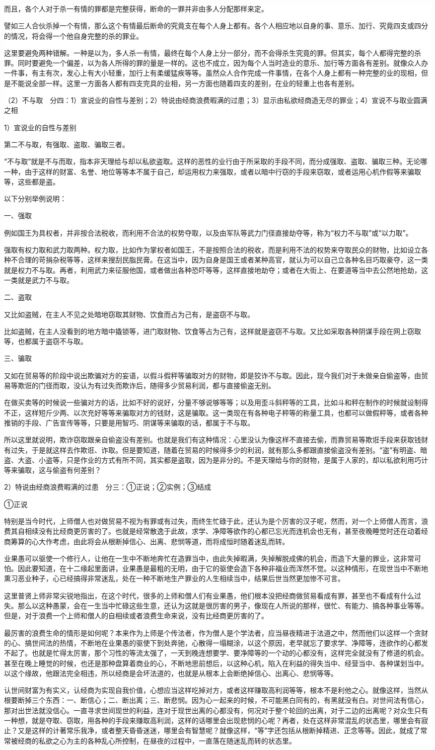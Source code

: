 而且，各个人对于杀一有情的罪都是完整获得，断命的一罪并非由多人分配那样来定。

譬如三人合伙杀掉一个有情，那么这个有情最后断命的究竟支在每个人身上都有。各个人相应地以自身的事、意乐、加行、究竟四支或四分的情况，将会得一个他自身完整的杀的罪业。

这里要避免两种错解。一种是以为，多人杀一有情，最终在每个人身上分一部分，而不会得杀生究竟的罪。但其实，每个人都得完整的杀罪。同时要避免一个偏差，以为各人所得的罪的量是一样的。这也不成立，因为每个人当时造业的意乐、加行等方面各有差别。就像众人办一件事，有主有次，发心上有大小轻重，加行上有柔缓猛疾等等。虽然众人合作完成一件事情，在各个人身上都有一种完整的业的现相，但是不能说全部一样。这里一方面各人都有四支完具的业相，另一方面也随着四支的差别，在业的轻重上也各有差别。

（2）不与取　分四：1）宣说业的自性与差别；2）特说由经商浪费暇满的过患；3）显示由私欲经商造无尽的罪业；4）宣说不与取业圆满之相

1）宣说业的自性与差别

第二不与取，有强取、盗取、骗取三者。

“不与取”就是不与而取，指本非天理给与却以私欲盗取。这样的恶性的业行由于所采取的手段不同，而分成强取、盗取、骗取三种。无论哪一种，由于这样的财富、名誉、地位等等本不属于自己，却运用权力来强取，或者以暗中行窃的手段来窃取，或者运用心机作假等来骗取等，这些都是盗。

以下分别举例说明：

一、强取

例如国王为具权者，并非按合法税收，而利用不合法的权势夺取，以及由军队等武力门径直接劫夺等，称为“权力不与取”或“以力取”。

强取有权力取和武力取两种。权力取，比如作为掌权者如国王，不是按照合法的税收，而是利用不法的权势来夺取民众的财物，比如设立各种不合理的苛捐杂税等等，这样来搜刮民脂民膏。在这当中，因为自身是国王或者某种高官，就认为可以自己立各种名目巧取豪夺，这一类就是权力不与取。再者，利用武力来征服他国，或者做出各种恐吓等等，这样直接地劫夺；或者在大街上、在要道等当中去公然地抢劫，这一类就是武力不与取。

二、盗取

又比如盗贼，在主人不见之处暗地窃取其财物、饮食而占为己有，是盗窃不与取。

比如盗贼，在主人没看到的地方暗中撬锁等，进门取财物、饮食等占为己有，这样就是盗窃不与取。又比如采取各种阴谋手段在网上窃取等，也都属于盗窃不与取。

三、骗取

又如在贸易等的阶段中说出欺骗对方的妄语，以假斗假秤等骗取对方的财物，即是狡诈不与取。因此，现今我们对于未做亲自偷盗等，由贸易等欺诳的门径而取，没认为有过失而欺诈后，随得多少贸易利润，都与直接偷盗无别。

在做买卖等的时候说一些骗对方的话，比如不好的说好，分量不够说够等等；以及用歪斗斜秤等的工具，比如斗和秤在制作的时候就设制得不正，这样短斤少两、以次充好等等来骗取对方的钱财，这是骗取。这一类现在有各种电子秤等的称量工具，也都可以做假秤等，或者各种推销的手段、广告宣传等等，只要是用智巧、阴谋等来骗取的话，都属于不与取。

所以这里就说明，欺诈窃取跟亲自偷盗没有差别。也就是我们有这种情况：心里没认为像这样不直接去偷，而靠贸易等欺诳手段来获取钱财有过失，于是就这样去作欺诳、诈取。但是要知道，随着在贸易的时候得多少的利润，就有那么多都跟直接偷盗没有差别。“盗”有明盗、暗盗、大盗、小盗等，只是作业的方式有所不同，其实都是盗取，因为是非分的。不是天理给与你的财物，是属于人家的，却以私欲利用巧计等来骗取，这与偷盗有何差别？

2）特说由经商浪费暇满的过患　分三：①正说；②实例；③结成

①正说

特别是当今时代，上师僧人也对做贸易不视为有罪或有过失，而终生忙碌于此，还认为是个厉害的汉子呢，然而，对一个上师僧人而言，浪费其自相续没有比经商更厉害的了。也就是经常散逸于此故，求学、净障等欲作的心都已忘光而连机会也无有，甚至夜晚睡觉时还在动着经商筹算的心大作考虑，由此将会从根断掉信心、出离、悲悯等道，而将成恒时随着迷乱而转。

业果愚可以驱使一个修行人，让他在一生中不断地奔忙在造罪当中，由此失掉暇满，失掉解脱成佛的机会，而造下大量的罪业，这非常可怕。因此要知道，在十二缘起里面讲，业果愚是最粗的无明，由于它的驱使会造下各种非福业而浑然不觉。以这种情形，在现世当中不断地熏习恶业种子，心已经搞得非常迷乱，处在一种不断地生产罪业的人生相续当中，结果后世当然更加惨不可言。

这里普贤上师非常尖锐地指出，在这个时代，很多的上师和僧人们有业果愚，他们根本没把经商做贸易看成有罪，甚至也不看成有什么过失。那么以这种愚蒙，会在一生当中忙碌这些生意，还认为这就是很厉害的男子，像现在人所说的那样，很忙、有能力、搞各种事业等等。但是，对于浪费一个上师和僧人的自相续或者浪费生命来说，没有比经商更厉害的了。

最厉害的浪费生命的情形是如何呢？本来作为上师是个传法者，作为僧人是个学法者，应当昼夜精进于法道之中，然而他们以这样一个贪财的心、搞世间法的热情，不断地在业果愚的驱使下到处奔驰，心散得一塌糊涂，以这个原因，老早就忘了要求学、净障等，连欲作的心都发不起了。也就是忙得太厉害，那个习性的等流太强了，一天到晚连想要学、要净障等的一个动的心都没有，这样完全就没有了修道的机会。甚至在晚上睡觉的时候，也还是那种盘算着商业的心，不断地思前想后，以这种心机，陷入在利益的得失当中、经营当中、各种谋划当中。以这个缘故，他跟法完全相违，所以经商是会坏法道的，也就是从根本上会断绝掉信心、出离心、悲悯等等。

认世间财富为有实义，认经商为实现自我价值，心想应当这样吃掉对方，或者这样赚取高利润等等，根本不是利他之心。就像这样，当然从根要断掉三个东西：一、断信心；二、断出离；三、断悲悯。因为心一起来的时候，不可能黑白同有的，有黑就没有白。对世间法有信心，那对出世法就没信心。一直寻求世间现世的利益，连对于现世出离的心都没有，何况对于整个轮回的出离，对于二边的出离呢？对众生只有一种想，就是夺取、窃取，用各种的手段来赚取高利润，这样的话哪里会出现悲悯的心呢？再者，处在这样非常混乱的状态里，哪里会有寂止？又是这样的计著常乐我净，或者整天昏昏迷迷，哪里会有智慧呢？就像这样，“等”字还包括从根断掉精进、正念等等。因此，就成了常常被经商的私欲之心为主的各种乱心所控制，在昼夜的过程中，一直落在随迷乱而转的状态里。
